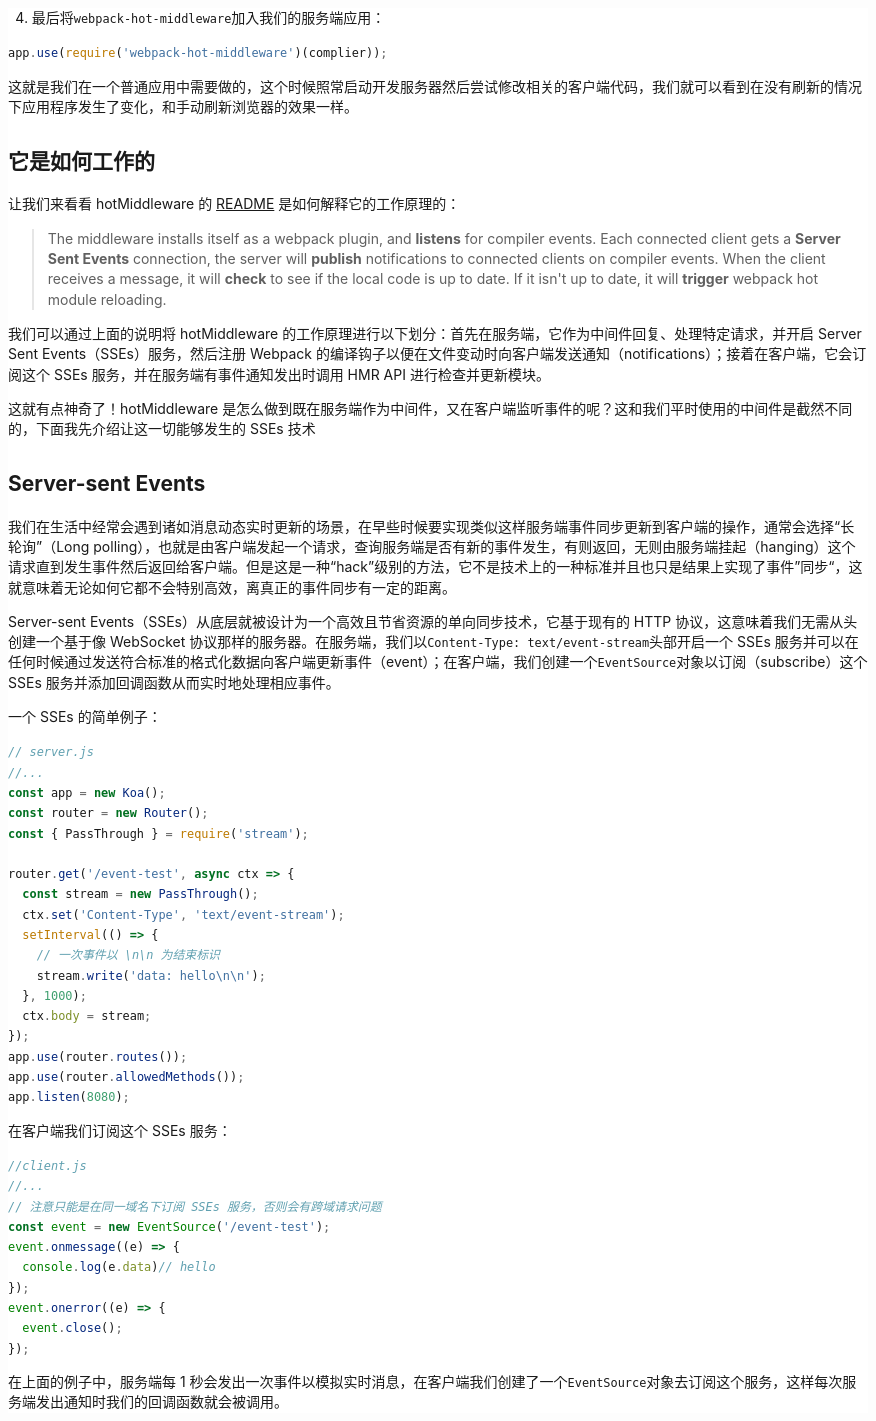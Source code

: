 4. 最后将`webpack-hot-middleware`加入我们的服务端应用：
```js
app.use(require('webpack-hot-middleware')(complier));
```
这就是我们在一个普通应用中需要做的，这个时候照常启动开发服务器然后尝试修改相关的客户端代码，我们就可以看到在没有刷新的情况下应用程序发生了变化，和手动刷新浏览器的效果一样。

## 它是如何工作的
让我们来看看 hotMiddleware 的 [README](https://github.com/webpack-contrib/webpack-hot-middleware/tree/v2.25.0#how-it-works) 是如何解释它的工作原理的：

> The middleware installs itself as a webpack plugin, and **listens** for compiler events. Each connected client gets a **Server Sent Events** connection, the server will **publish** notifications to connected clients on compiler events. When the client receives a message, it will **check** to see if the local code is up to date. If it isn't up to date, it will **trigger** webpack hot module reloading.

我们可以通过上面的说明将 hotMiddleware 的工作原理进行以下划分：首先在服务端，它作为中间件回复、处理特定请求，并开启 Server Sent Events（SSEs）服务，然后注册 Webpack 的编译钩子以便在文件变动时向客户端发送通知（notifications）；接着在客户端，它会订阅这个 SSEs 服务，并在服务端有事件通知发出时调用 HMR API 进行检查并更新模块。

这就有点神奇了！hotMiddleware 是怎么做到既在服务端作为中间件，又在客户端监听事件的呢？这和我们平时使用的中间件是截然不同的，下面我先介绍让这一切能够发生的 SSEs 技术

## Server-sent Events
我们在生活中经常会遇到诸如消息动态实时更新的场景，在早些时候要实现类似这样服务端事件同步更新到客户端的操作，通常会选择“长轮询”（Long polling），也就是由客户端发起一个请求，查询服务端是否有新的事件发生，有则返回，无则由服务端挂起（hanging）这个请求直到发生事件然后返回给客户端。但是这是一种“hack”级别的方法，它不是技术上的一种标准并且也只是结果上实现了事件”同步“，这就意味着无论如何它都不会特别高效，离真正的事件同步有一定的距离。

Server-sent Events（SSEs）从底层就被设计为一个高效且节省资源的单向同步技术，它基于现有的 HTTP 协议，这意味着我们无需从头创建一个基于像 WebSocket 协议那样的服务器。在服务端，我们以`Content-Type: text/event-stream`头部开启一个 SSEs 服务并可以在任何时候通过发送符合标准的格式化数据向客户端更新事件（event）；在客户端，我们创建一个`EventSource`对象以订阅（subscribe）这个 SSEs 服务并添加回调函数从而实时地处理相应事件。

一个 SSEs 的简单例子：
```js
// server.js
//...
const app = new Koa();
const router = new Router();
const { PassThrough } = require('stream');

router.get('/event-test', async ctx => {
  const stream = new PassThrough();
  ctx.set('Content-Type', 'text/event-stream');
  setInterval(() => {
    // 一次事件以 \n\n 为结束标识
    stream.write('data: hello\n\n');
  }, 1000);
  ctx.body = stream;
});
app.use(router.routes());
app.use(router.allowedMethods());
app.listen(8080);
```
在客户端我们订阅这个 SSEs 服务：
```js
//client.js
//...
// 注意只能是在同一域名下订阅 SSEs 服务，否则会有跨域请求问题
const event = new EventSource('/event-test');
event.onmessage((e) => {
  console.log(e.data)// hello
});
event.onerror((e) => {
  event.close();
});
```
在上面的例子中，服务端每 1 秒会发出一次事件以模拟实时消息，在客户端我们创建了一个`EventSource`对象去订阅这个服务，这样每次服务端发出通知时我们的回调函数就会被调用。
